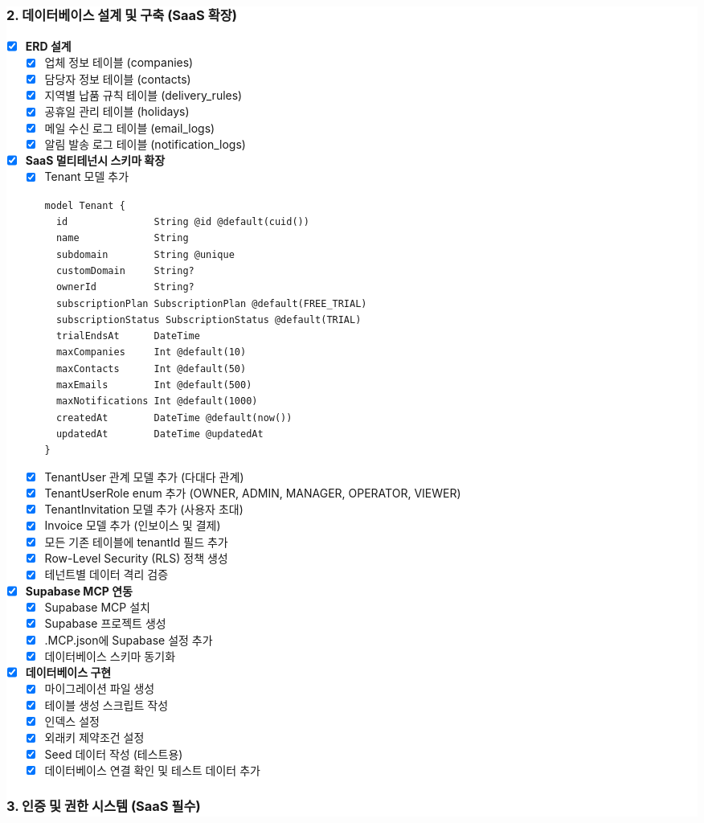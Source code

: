 ### 2. 데이터베이스 설계 및 구축 (SaaS 확장)

- [x] **ERD 설계**
  - [x] 업체 정보 테이블 (companies)
  - [x] 담당자 정보 테이블 (contacts)
  - [x] 지역별 납품 규칙 테이블 (delivery_rules)
  - [x] 공휴일 관리 테이블 (holidays)
  - [x] 메일 수신 로그 테이블 (email_logs)
  - [x] 알림 발송 로그 테이블 (notification_logs)

- [x] **SaaS 멀티테넌시 스키마 확장**
  - [x] Tenant 모델 추가
    ```prisma
    model Tenant {
      id               String @id @default(cuid())
      name             String
      subdomain        String @unique
      customDomain     String?
      ownerId          String?
      subscriptionPlan SubscriptionPlan @default(FREE_TRIAL)
      subscriptionStatus SubscriptionStatus @default(TRIAL)
      trialEndsAt      DateTime
      maxCompanies     Int @default(10)
      maxContacts      Int @default(50)
      maxEmails        Int @default(500)
      maxNotifications Int @default(1000)
      createdAt        DateTime @default(now())
      updatedAt        DateTime @updatedAt
    }
    ```
  - [x] TenantUser 관계 모델 추가 (다대다 관계)
  - [x] TenantUserRole enum 추가 (OWNER, ADMIN, MANAGER, OPERATOR, VIEWER)
  - [x] TenantInvitation 모델 추가 (사용자 초대)
  - [x] Invoice 모델 추가 (인보이스 및 결제)
  - [x] 모든 기존 테이블에 tenantId 필드 추가
  - [x] Row-Level Security (RLS) 정책 생성
  - [x] 테넌트별 데이터 격리 검증

- [x] **Supabase MCP 연동**
  - [x] Supabase MCP 설치
  - [x] Supabase 프로젝트 생성
  - [x] .MCP.json에 Supabase 설정 추가
  - [x] 데이터베이스 스키마 동기화

- [x] **데이터베이스 구현**
  - [x] 마이그레이션 파일 생성
  - [x] 테이블 생성 스크립트 작성
  - [x] 인덱스 설정
  - [x] 외래키 제약조건 설정
  - [x] Seed 데이터 작성 (테스트용)
  - [x] 데이터베이스 연결 확인 및 테스트 데이터 추가

### 3. 인증 및 권한 시스템 (SaaS 필수)

